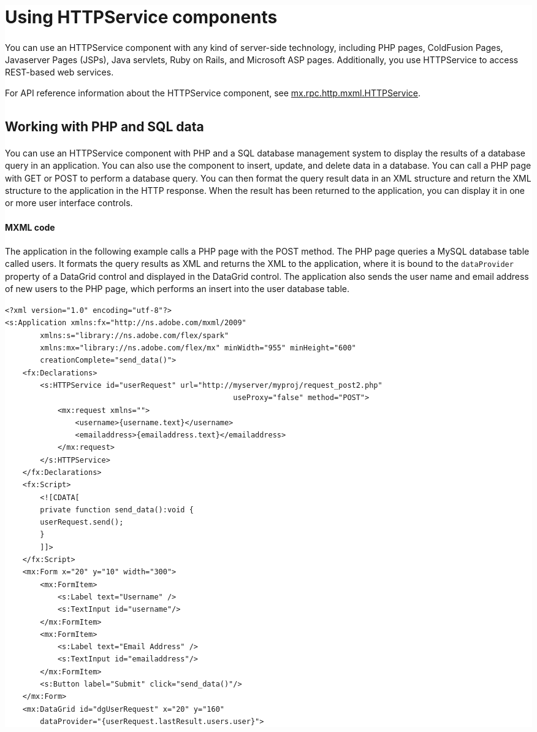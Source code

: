 # Using HTTPService components

You can use an HTTPService component with any kind of server-side technology,
including PHP pages, ColdFusion Pages, Javaserver Pages (JSPs), Java servlets,
Ruby on Rails, and Microsoft ASP pages. Additionally, you use HTTPService to
access REST-based web services.

For API reference information about the HTTPService component, see
[mx.rpc.http.mxml.HTTPService](https://help.adobe.com/en_US/FlashPlatform/reference/actionscript/3/mx/rpc/http/mxml/HTTPService.html).

## Working with PHP and SQL data

You can use an HTTPService component with PHP and a SQL database management
system to display the results of a database query in an application. You can
also use the component to insert, update, and delete data in a database. You can
call a PHP page with GET or POST to perform a database query. You can then
format the query result data in an XML structure and return the XML structure to
the application in the HTTP response. When the result has been returned to the
application, you can display it in one or more user interface controls.

#### MXML code

The application in the following example calls a PHP page with the POST method.
The PHP page queries a MySQL database table called users. It formats the query
results as XML and returns the XML to the application, where it is bound to the
`dataProvider` property of a DataGrid control and displayed in the DataGrid
control. The application also sends the user name and email address of new users
to the PHP page, which performs an insert into the user database table.

    <?xml version="1.0" encoding="utf-8"?>
    <s:Application xmlns:fx="http://ns.adobe.com/mxml/2009"
            xmlns:s="library://ns.adobe.com/flex/spark"
            xmlns:mx="library://ns.adobe.com/flex/mx" minWidth="955" minHeight="600"
            creationComplete="send_data()">
        <fx:Declarations>
            <s:HTTPService id="userRequest" url="http://myserver/myproj/request_post2.php"
                                                        useProxy="false" method="POST">
                <mx:request xmlns="">
                    <username>{username.text}</username>
                    <emailaddress>{emailaddress.text}</emailaddress>
                </mx:request>
            </s:HTTPService>
        </fx:Declarations>
        <fx:Script>
            <![CDATA[
            private function send_data():void {
            userRequest.send();
            }
            ]]>
        </fx:Script>
        <mx:Form x="20" y="10" width="300">
            <mx:FormItem>
                <s:Label text="Username" />
                <s:TextInput id="username"/>
            </mx:FormItem>
            <mx:FormItem>
                <s:Label text="Email Address" />
                <s:TextInput id="emailaddress"/>
            </mx:FormItem>
            <s:Button label="Submit" click="send_data()"/>
        </mx:Form>
        <mx:DataGrid id="dgUserRequest" x="20" y="160"
            dataProvider="{userRequest.lastResult.users.user}">